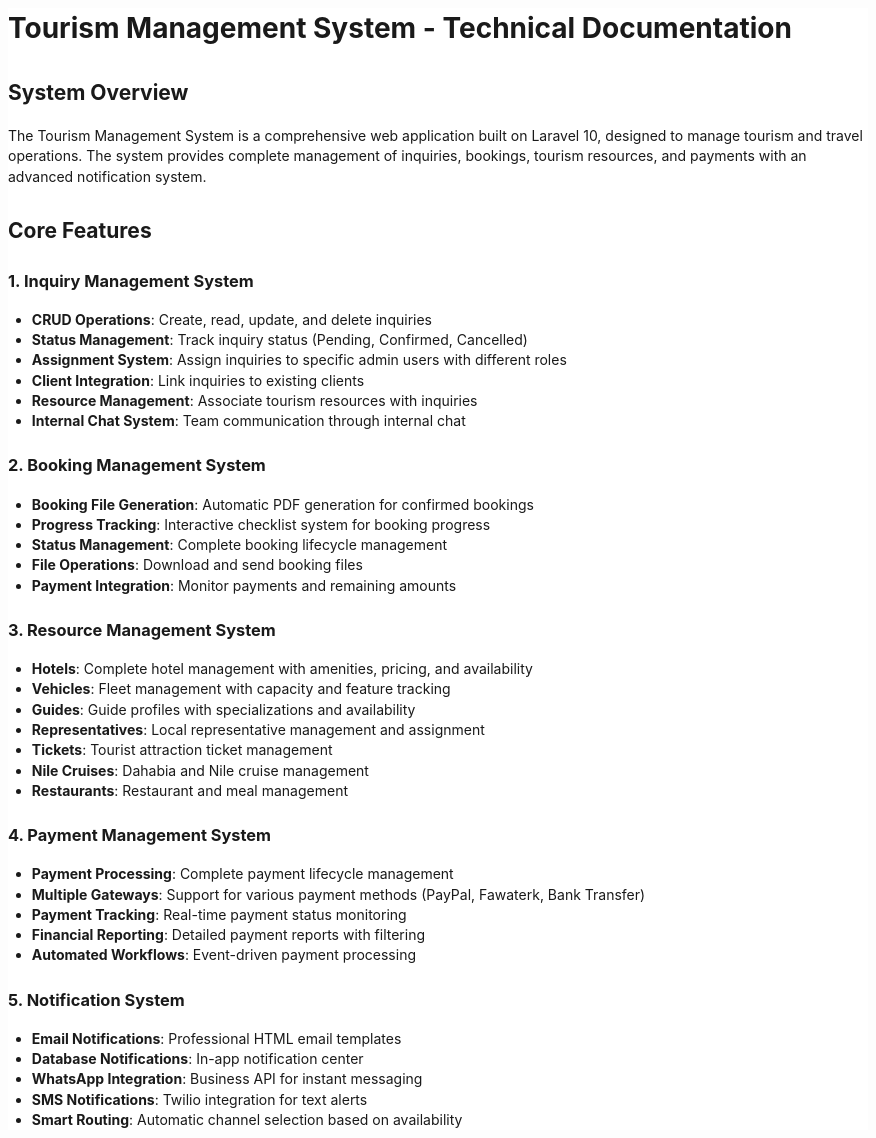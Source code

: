 # Tourism Management System - Technical Documentation

## System Overview

The Tourism Management System is a comprehensive web application built on Laravel 10, designed to manage tourism and travel operations. The system provides complete management of inquiries, bookings, tourism resources, and payments with an advanced notification system.

## Core Features

### 1. Inquiry Management System
- **CRUD Operations**: Create, read, update, and delete inquiries
- **Status Management**: Track inquiry status (Pending, Confirmed, Cancelled)
- **Assignment System**: Assign inquiries to specific admin users with different roles
- **Client Integration**: Link inquiries to existing clients
- **Resource Management**: Associate tourism resources with inquiries
- **Internal Chat System**: Team communication through internal chat

### 2. Booking Management System
- **Booking File Generation**: Automatic PDF generation for confirmed bookings
- **Progress Tracking**: Interactive checklist system for booking progress
- **Status Management**: Complete booking lifecycle management
- **File Operations**: Download and send booking files
- **Payment Integration**: Monitor payments and remaining amounts

### 3. Resource Management System
- **Hotels**: Complete hotel management with amenities, pricing, and availability
- **Vehicles**: Fleet management with capacity and feature tracking
- **Guides**: Guide profiles with specializations and availability
- **Representatives**: Local representative management and assignment
- **Tickets**: Tourist attraction ticket management
- **Nile Cruises**: Dahabia and Nile cruise management
- **Restaurants**: Restaurant and meal management

### 4. Payment Management System
- **Payment Processing**: Complete payment lifecycle management
- **Multiple Gateways**: Support for various payment methods (PayPal, Fawaterk, Bank Transfer)
- **Payment Tracking**: Real-time payment status monitoring
- **Financial Reporting**: Detailed payment reports with filtering
- **Automated Workflows**: Event-driven payment processing

### 5. Notification System
- **Email Notifications**: Professional HTML email templates
- **Database Notifications**: In-app notification center
- **WhatsApp Integration**: Business API for instant messaging
- **SMS Notifications**: Twilio integration for text alerts
- **Smart Routing**: Automatic channel selection based on availability
